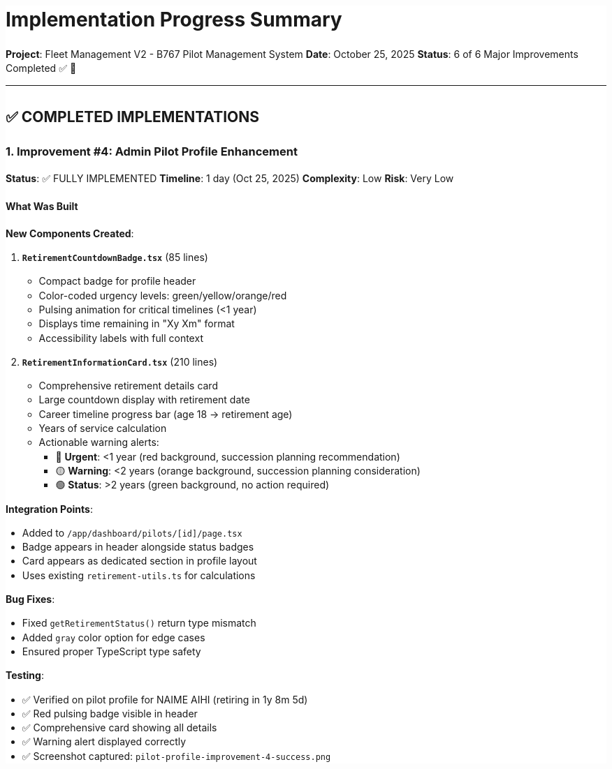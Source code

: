 # Implementation Progress Summary

**Project**: Fleet Management V2 - B767 Pilot Management System
**Date**: October 25, 2025
**Status**: 6 of 6 Major Improvements Completed ✅ 🎉

---

## ✅ COMPLETED IMPLEMENTATIONS

### 1. Improvement #4: Admin Pilot Profile Enhancement
**Status**: ✅ FULLY IMPLEMENTED
**Timeline**: 1 day (Oct 25, 2025)
**Complexity**: Low
**Risk**: Very Low

#### What Was Built

**New Components Created**:

1. **`RetirementCountdownBadge.tsx`** (85 lines)
   - Compact badge for profile header
   - Color-coded urgency levels: green/yellow/orange/red
   - Pulsing animation for critical timelines (<1 year)
   - Displays time remaining in "Xy Xm" format
   - Accessibility labels with full context

2. **`RetirementInformationCard.tsx`** (210 lines)
   - Comprehensive retirement details card
   - Large countdown display with retirement date
   - Career timeline progress bar (age 18 → retirement age)
   - Years of service calculation
   - Actionable warning alerts:
     - 🔴 **Urgent**: <1 year (red background, succession planning recommendation)
     - 🟡 **Warning**: <2 years (orange background, succession planning consideration)
     - 🟢 **Status**: >2 years (green background, no action required)

**Integration Points**:
- Added to `/app/dashboard/pilots/[id]/page.tsx`
- Badge appears in header alongside status badges
- Card appears as dedicated section in profile layout
- Uses existing `retirement-utils.ts` for calculations

**Bug Fixes**:
- Fixed `getRetirementStatus()` return type mismatch
- Added `gray` color option for edge cases
- Ensured proper TypeScript type safety

**Testing**:
- ✅ Verified on pilot profile for NAIME AIHI (retiring in 1y 8m 5d)
- ✅ Red pulsing badge visible in header
- ✅ Comprehensive card showing all details
- ✅ Warning alert displayed correctly
- ✅ Screenshot captured: `pilot-profile-improvement-4-success.png`
